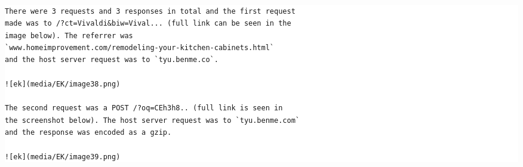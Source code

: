     There were 3 requests and 3 responses in total and the first request
    made was to /?ct=Vivaldi&biw=Vival... (full link can be seen in the
    image below). The referrer was
    `www.homeimprovement.com/remodeling-your-kitchen-cabinets.html`
    and the host server request was to `tyu.benme.co`.

    ![ek](media/EK/image38.png)

    The second request was a POST /?oq=CEh3h8.. (full link is seen in
    the screenshot below). The host server request was to `tyu.benme.com`
    and the response was encoded as a gzip.

    ![ek](media/EK/image39.png)
